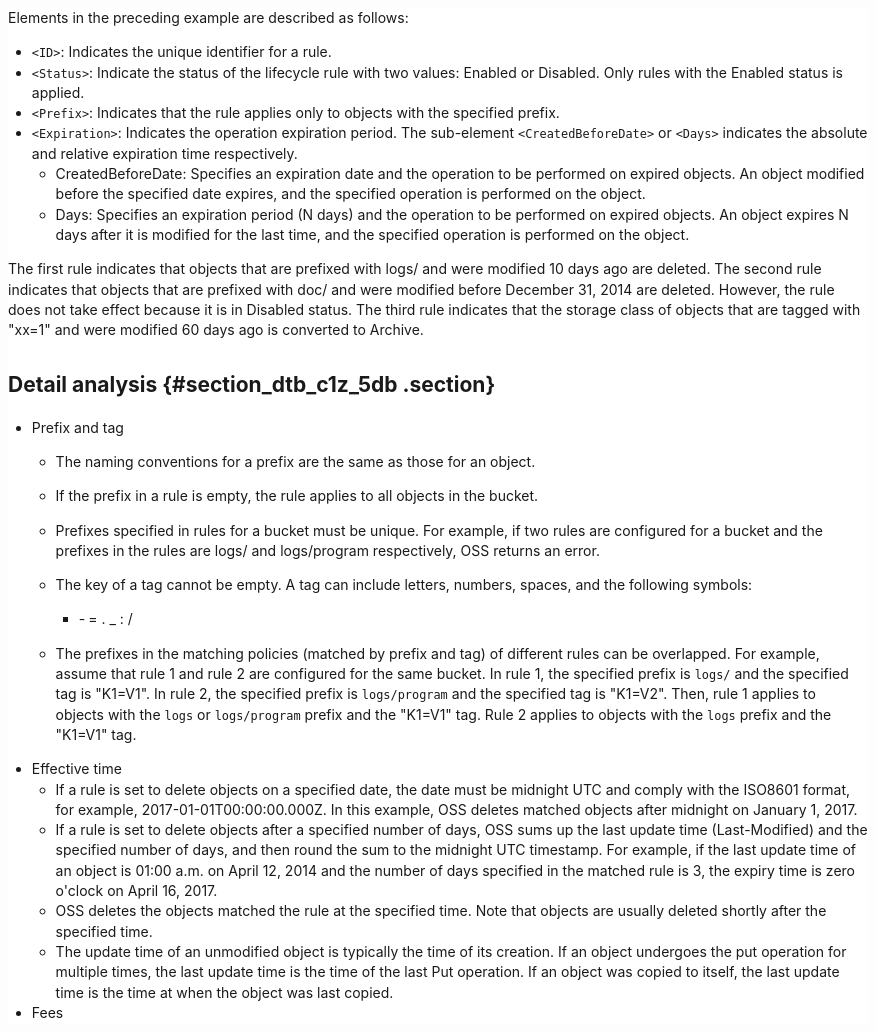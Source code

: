 Elements in the preceding example are described as follows:

-   `<ID>`: Indicates the unique identifier for a rule.
-   `<Status>`: Indicate the status of the lifecycle rule with two values: Enabled or Disabled. Only rules with the Enabled status is applied.
-   `<Prefix>`: Indicates that the rule applies only to objects with the specified prefix.
-   `<Expiration>`: Indicates the operation expiration period. The sub-element `<CreatedBeforeDate>` or `<Days>` indicates the absolute and relative expiration time respectively.
    -   CreatedBeforeDate: Specifies an expiration date and the operation to be performed on expired objects. An object modified before the specified date expires, and the specified operation is performed on the object.
    -   Days: Specifies an expiration period \(N days\) and the operation to be performed on expired objects. An object expires N days after it is modified for the last time, and the specified operation is performed on the object.

The first rule indicates that objects that are prefixed with logs/ and were modified 10 days ago are deleted. The second rule indicates that objects that are prefixed with doc/ and were modified before December 31, 2014 are deleted. However, the rule does not take effect because it is in Disabled status. The third rule indicates that the storage class of objects that are tagged with "xx=1" and were modified 60 days ago is converted to Archive.

## Detail analysis {#section_dtb_c1z_5db .section}

-   Prefix and tag
    -   The naming conventions for a prefix are the same as those for an object.
    -   If the prefix in a rule is empty, the rule applies to all objects in the bucket.
    -   Prefixes specified in rules for a bucket must be unique. For example, if two rules are configured for a bucket and the prefixes in the rules are logs/ and logs/program respectively, OSS returns an error.
    -   The key of a tag cannot be empty. A tag can include letters, numbers, spaces, and the following symbols:

        + ‑ = . \_ : /

    -   The prefixes in the matching policies \(matched by prefix and tag\) of different rules can be overlapped. For example, assume that rule 1 and rule 2 are configured for the same bucket. In rule 1, the specified prefix is `logs/` and the specified tag is "K1=V1". In rule 2, the specified prefix is `logs/program` and the specified tag is "K1=V2". Then, rule 1 applies to objects with the `logs` or `logs/program` prefix and the "K1=V1" tag. Rule 2 applies to objects with the `logs` prefix and the "K1=V1" tag.
-   Effective time
    -   If a rule is set to delete objects on a specified date, the date must be midnight UTC and comply with the ISO8601 format, for example, 2017-01-01T00:00:00.000Z. In this example, OSS deletes matched objects after midnight on January 1, 2017.
    -   If a rule is set to delete objects after a specified number of days, OSS sums up the last update time \(Last-Modified\) and the specified number of days, and then round the sum to the midnight UTC timestamp. For example, if the last update time of an object is 01:00 a.m. on April 12, 2014 and the number of days specified in the matched rule is 3, the expiry time is zero o'clock on April 16, 2017.
    -   OSS deletes the objects matched the rule at the specified time. Note that objects are usually deleted shortly after the specified time.
    -   The update time of an unmodified object is typically the time of its creation. If an object undergoes the put operation for multiple times, the last update time is the time of the last Put operation. If an object was copied to itself, the last update time is the time at when the object was last copied.
-   Fees
